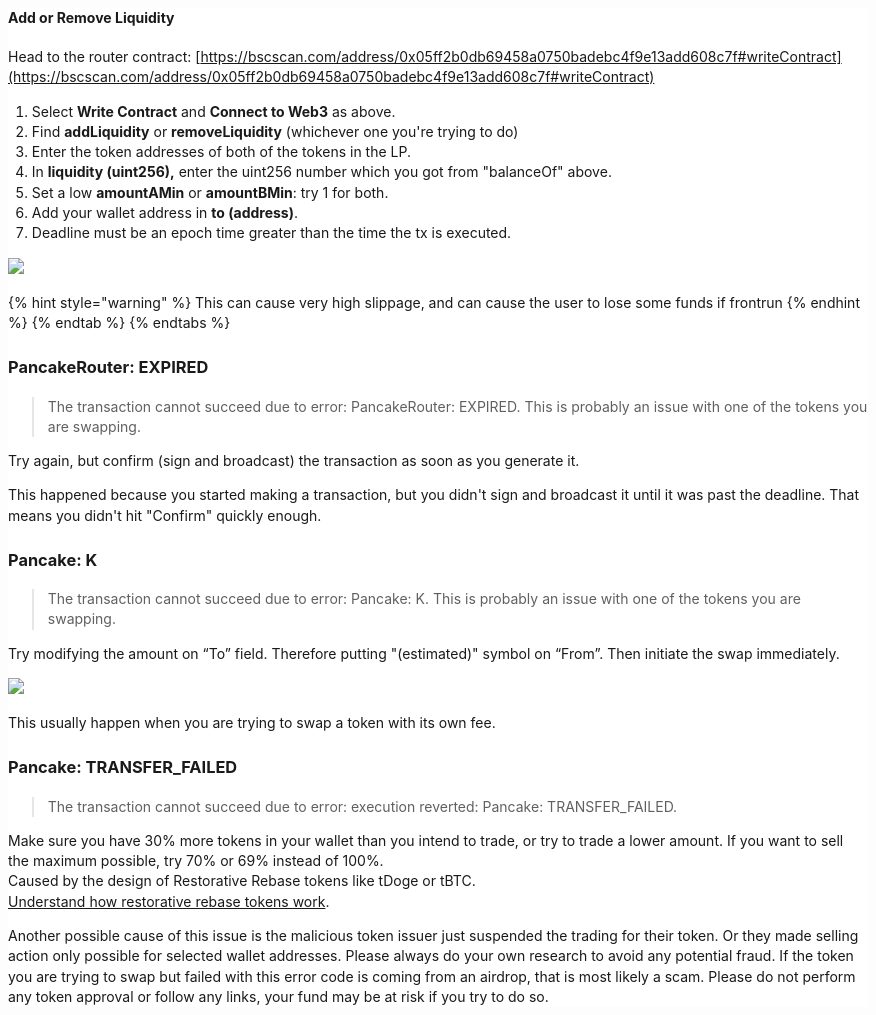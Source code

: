 #### Add or Remove Liquidity

Head to the router contract: [https://bscscan.com/address/0x05ff2b0db69458a0750badebc4f9e13add608c7f#writeContract](https://bscscan.com/address/0x05ff2b0db69458a0750badebc4f9e13add608c7f#writeContract)

1. Select **Write Contract** and **Connect to Web3** as above.
2. Find **addLiquidity** or **removeLiquidity** (whichever one you're trying to do)
3. Enter the token addresses of both of the tokens in the LP.
4. In **liquidity (uint256),** enter the uint256 number which you got from "balanceOf" above.
5. Set a low **amountAMin** or **amountBMin**: try 1 for both.
6. Add your wallet address in **to (address)**.
7. Deadline must be an epoch time greater than the time the tx is executed.

![](<../.gitbook/assets/image (5).png>)

{% hint style="warning" %}
This can cause very high slippage, and can cause the user to lose some funds if frontrun
{% endhint %}
{% endtab %}
{% endtabs %}

### PancakeRouter: EXPIRED

> The transaction cannot succeed due to error: PancakeRouter: EXPIRED. This is probably an issue with one of the tokens you are swapping.

Try again, but confirm (sign and broadcast) the transaction as soon as you generate it.

This happened because you started making a transaction, but you didn't sign and broadcast it until it was past the deadline. That means you didn't hit "Confirm" quickly enough.

### Pancake: K

> The transaction cannot succeed due to error: Pancake: K. This is probably an issue with one of the tokens you are swapping.

Try modifying the amount on “To” field. Therefore putting "(estimated)" symbol on “From”. Then initiate the swap immediately.

![](<../.gitbook/assets/Pancake-K-Solution (2).png>)

This usually happen when you are trying to swap a token with its own fee.

### Pancake: TRANSFER\_FAILED

> The transaction cannot succeed due to error: execution reverted: Pancake: TRANSFER\_FAILED.

Make sure you have 30% more tokens in your wallet than you intend to trade, or try to trade a lower amount. If you want to sell the maximum possible, try 70% or 69% instead of 100%.\
Caused by the design of Restorative Rebase tokens like tDoge or tBTC.\
[Understand how restorative rebase tokens work](https://btcst.medium.com/stp-8-restorative-rebase-b4fbbdfd96c).

Another possible cause of this issue is the malicious token issuer just suspended the trading for their token. Or they made selling action only possible for selected wallet addresses. Please always do your own research to avoid any potential fraud. If the token you are trying to swap but failed with this error code is coming from an airdrop, that is most likely a scam. Please do not perform any token approval or follow any links, your fund may be at risk if you try to do so.
